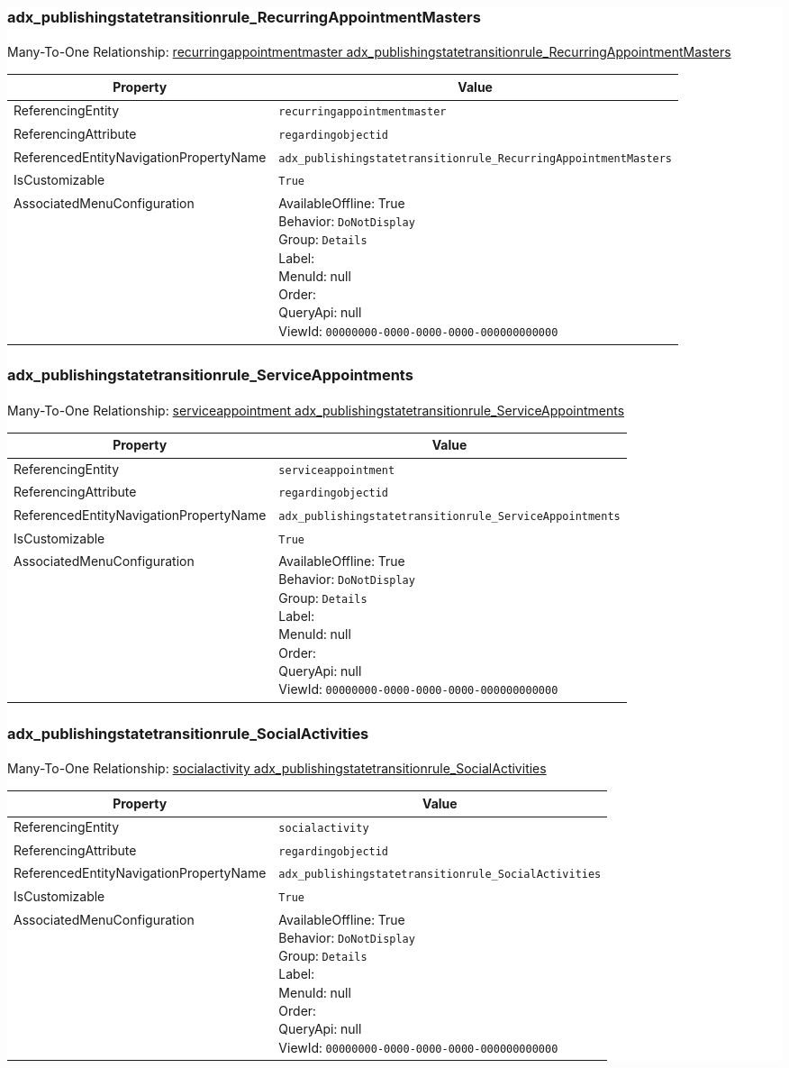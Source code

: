### <a name="BKMK_adx_publishingstatetransitionrule_RecurringAppointmentMasters"></a> adx_publishingstatetransitionrule_RecurringAppointmentMasters

Many-To-One Relationship: [recurringappointmentmaster adx_publishingstatetransitionrule_RecurringAppointmentMasters](recurringappointmentmaster.md#BKMK_adx_publishingstatetransitionrule_RecurringAppointmentMasters)

|Property|Value|
|---|---|
|ReferencingEntity|`recurringappointmentmaster`|
|ReferencingAttribute|`regardingobjectid`|
|ReferencedEntityNavigationPropertyName|`adx_publishingstatetransitionrule_RecurringAppointmentMasters`|
|IsCustomizable|`True`|
|AssociatedMenuConfiguration|AvailableOffline: True<br />Behavior: `DoNotDisplay`<br />Group: `Details`<br />Label: <br />MenuId: null<br />Order: <br />QueryApi: null<br />ViewId: `00000000-0000-0000-0000-000000000000`|

### <a name="BKMK_adx_publishingstatetransitionrule_ServiceAppointments"></a> adx_publishingstatetransitionrule_ServiceAppointments

Many-To-One Relationship: [serviceappointment adx_publishingstatetransitionrule_ServiceAppointments](serviceappointment.md#BKMK_adx_publishingstatetransitionrule_ServiceAppointments)

|Property|Value|
|---|---|
|ReferencingEntity|`serviceappointment`|
|ReferencingAttribute|`regardingobjectid`|
|ReferencedEntityNavigationPropertyName|`adx_publishingstatetransitionrule_ServiceAppointments`|
|IsCustomizable|`True`|
|AssociatedMenuConfiguration|AvailableOffline: True<br />Behavior: `DoNotDisplay`<br />Group: `Details`<br />Label: <br />MenuId: null<br />Order: <br />QueryApi: null<br />ViewId: `00000000-0000-0000-0000-000000000000`|

### <a name="BKMK_adx_publishingstatetransitionrule_SocialActivities"></a> adx_publishingstatetransitionrule_SocialActivities

Many-To-One Relationship: [socialactivity adx_publishingstatetransitionrule_SocialActivities](socialactivity.md#BKMK_adx_publishingstatetransitionrule_SocialActivities)

|Property|Value|
|---|---|
|ReferencingEntity|`socialactivity`|
|ReferencingAttribute|`regardingobjectid`|
|ReferencedEntityNavigationPropertyName|`adx_publishingstatetransitionrule_SocialActivities`|
|IsCustomizable|`True`|
|AssociatedMenuConfiguration|AvailableOffline: True<br />Behavior: `DoNotDisplay`<br />Group: `Details`<br />Label: <br />MenuId: null<br />Order: <br />QueryApi: null<br />ViewId: `00000000-0000-0000-0000-000000000000`|
